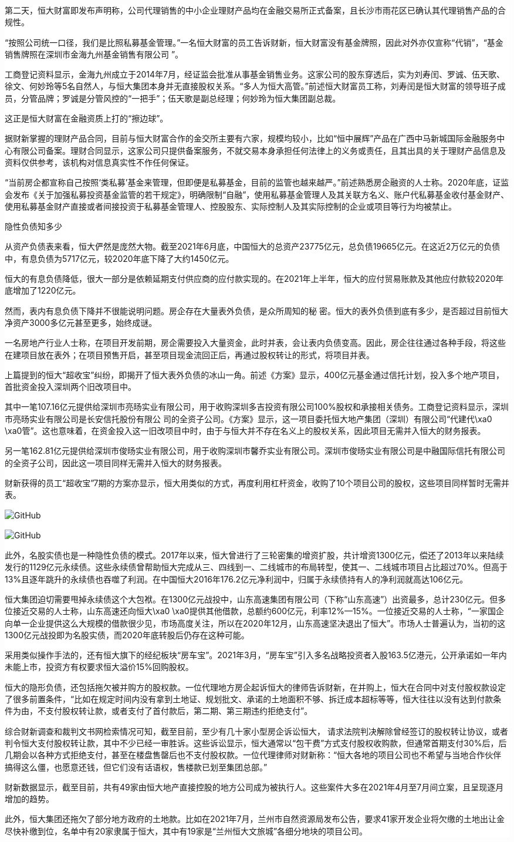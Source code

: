 第二天，恒大财富即发布声明称，公司代理销售的中小企业理财产品均在金融交易所正式备案，且长沙市雨花区已确认其代理销售产品的合规性。

“按照公司统一口径，我们是比照私募基金管理。”一名恒大财富的员工告诉财新，恒大财富没有基金牌照，因此对外亦仅宣称“代销”，“基金销售牌照在深圳市金海九州基金销售有限公司 ”。

工商登记资料显示，金海九州成立于2014年7月，经证监会批准从事基金销售业务。这家公司的股东穿透后，实为刘寿闰、罗诚、伍天歌、徐文、何妙玲等5名自然人，与恒大集团本身并无直接股权关系。“多人为恒大高管。”前述恒大财富员工称，刘寿闰是恒大财富的领导班子成员，分管品牌；罗诚是分管风控的“一把手”；伍天歌是副总经理；何妙玲为恒大集团副总裁。

这正是恒大财富在金融资质上打的“擦边球”。

据财新掌握的理财产品合同，目前与恒大财富合作的金交所主要有六家，规模均较小，比如“恒中展辉”产品在广西中马新城国际金融服务中心有限公司备案。理财合同显示，这家公司只提供备案服务，不就交易本身承担任何法律上的义务或责任，且其出具的关于理财产品信息及资料仅供参考，该机构对信息真实性不作任何保证。

“当前房企都宣称自己按照‘类私募’基金来管理，但即便是私募基金，目前的监管也越来越严。”前述熟悉房企融资的人士称。2020年底，证监会发布《关于加强私募投资基金监管的若干规定》，明确限制“自融”，使用私募基金管理人及其关联方名义、账户代私募基金收付基金财产、使用私募基金财产直接或者间接投资于私募基金管理人、控股股东、实际控制人及其实际控制的企业或项目等行为均被禁止。

隐性负债知多少

从资产负债表来看，恒大俨然是庞然大物。截至2021年6月底，中国恒大的总资产23775亿元，总负债19665亿元。在这近2万亿元的负债中，有息负债为5717亿元，较2020年底下降了大约1450亿元。

恒大的有息负债降低，很大一部分是依赖延期支付供应商的应付款实现的。在2021年上半年，恒大的应付贸易账款及其他应付款较2020年底增加了1220亿元。

然而，表内有息负债下降并不很能说明问题。房企存在大量表外负债，是众所周知的秘 密。恒大的表外负债到底有多少，是否超过目前恒大净资产3000多亿元甚至更多，始终成谜。

一名房地产行业人士称，在项目开发前期，房企需要投入大量资金，此时并表，会让表内负债变高。因此，房企往往通过各种手段，将这些在建项目放在表外；在项目预售开启，甚至项目现金流回正后，再通过股权转让的形式，将项目并表。

上篇提到的恒大“超收宝”纠纷，即揭开了恒大表外负债的冰山一角。前述《方案》显示，400亿元基金通过信托计划，投入多个地产项目，首批资金投入深圳两个旧改项目中。

其中一笔107.16亿元提供给深圳市亮旸实业有限公司，用于收购深圳多吉投资有限公司100%股权和承接相关债务。工商登记资料显示，深圳市亮旸实业有限公司是长安信托股份有限公 司的全资子公司。《方案》显示，这一项目委托恒大地产集团（深圳）有限公司“代建代\xa0 \xa0管”。这也意味着，在资金投入这一旧改项目中时，由于与恒大并不存在名义上的股权关系，因此项目无需并入恒大的财务报表。

另一笔162.81亿元提供给深圳市俊旸实业有限公司，用于收购深圳市馨乔实业有限公司。深圳市俊旸实业有限公司是中融国际信托有限公司的全资子公司，因此这一项目同样无需并入恒大的财务报表。

财新获得的员工“超收宝”7期的方案亦显示，恒大用类似的方式，再度利用杠杆资金，收购了10个项目公司的股权，这些项目同样暂时无需并表。

![GitHub](https://chinadigitaltimes.net/chinese/files/2021/09/post-671075-614859ed2c322.)

![GitHub](https://chinadigitaltimes.net/chinese/files/2021/09/post-671075-614859ed59b57.)

此外，名股实债也是一种隐性负债的模式。2017年以来，恒大曾进行了三轮密集的增资扩股，共计增资1300亿元，偿还了2013年以来陆续发行的1129亿元永续债。这些永续债曾帮助恒大完成从三、四线到一、二线城市的布局转型，使其一、二线城市项目占比超过70%。但高于13%且逐年跳升的永续债也吞噬了利润。在中国恒大2016年176.2亿元净利润中，归属于永续债持有人的净利润就高达106亿元。

恒大集团迫切需要甩掉永续债这个大包袱。在1300亿元战投中，山东高速集团有限公司（下称“山东高速”）出资最多，总计230亿元。但多位接近交易的人士称，山东高速还向恒大\xa0 \xa0提供其他借款，总额约600亿元，利率12%—15%。一位接近交易的人士称，“一家国企向单一企业提供这么大规模的借款很少见，市场高度关注，所以在2020年12月，山东高速坚决退出了恒大”。市场人士普遍认为，当初的这1300亿元战投即为名股实债，而2020年底转股后仍存在这种可能。

采用类似操作手法的，还有恒大旗下的经纪板块“房车宝”。2021年3月，“房车宝”引入多名战略投资者入股163.5亿港元，公开承诺如一年内未能上市，投资方有权要求恒大溢价15%回购股权。

恒大的隐形负债，还包括拖欠被并购方的股权款。一位代理地方房企起诉恒大的律师告诉财新，在并购上，恒大在合同中对支付股权款设定了很多前置条件，“比如在规定时间内没有拿到土地证、规划批文、承诺的土地面积不够、拆迁成本超标等等，恒大往往以没有达到付款条件为由，不支付股权转让款，或者支付了首付款后，第二期、第三期违约拒绝支付”。

综合财新调查和裁判文书网检索情况可知，截至目前，至少有几十家小型房企诉讼恒大， 请求法院判决解除曾经签订的股权转让协议，或者判令恒大支付股权转让款，其中不少已经一审胜诉。这些诉讼显示，恒大通常以“包干费”方式支付股权收购款，但通常首期支付30%后，后几期会以各种方式拒绝支付，甚至在楼盘售罄后也不支付股权款。一位代理律师对财新称：“恒大各地的项目公司也不希望与当地合作伙伴搞得这么僵，也愿意还钱，但它们没有话语权，售楼款已划至集团总部。”

财新数据显示，截至目前，共有49家由恒大地产直接控股的地方公司成为被执行人。这些案件大多在2021年4月至7月间立案，且呈现逐月增加的趋势。

此外，恒大集团还拖欠了部分地方政府的土地款。比如在2021年7月，兰州市自然资源局发布公告，要求41家开发企业将欠缴的土地出让金尽快补缴到位，名单中有20家隶属于恒大，其中有19家是“兰州恒大文旅城”各细分地块的项目公司。
